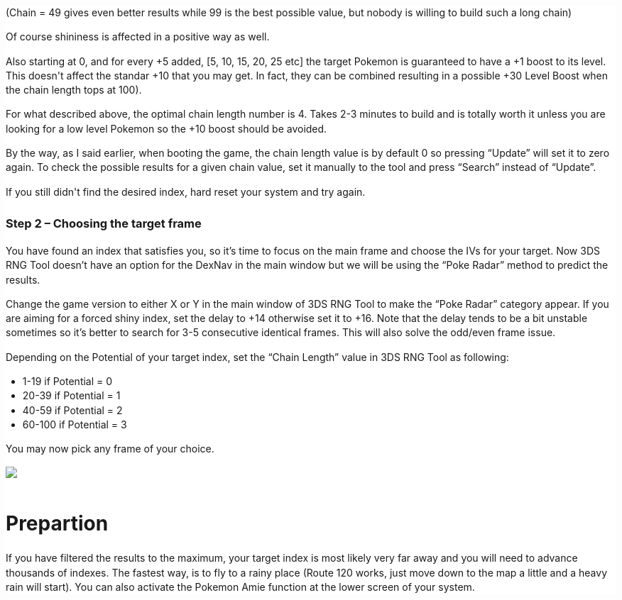 (Chain = 49 gives even better results while 99 is the best possible value, but nobody is willing to build such a long chain)

Of course shininess is affected in a positive way as well.

Also starting at 0, and for every +5 added, [5, 10, 15, 20, 25 etc] the target Pokemon is guaranteed to have a +1 boost to its level. 
This doesn't affect the standar +10 that you may get. In fact, they can be combined resulting in a possible +30 Level Boost when the chain length tops at 100).

For what described above, the optimal chain length number is 4.
Takes 2-3 minutes to build and is totally worth it unless you are looking for a low level Pokemon so the +10 boost should be avoided.

By the way, as I said earlier, when booting the game, the chain length value is by default 0 so pressing “Update” will set it to zero again.
To check the possible results for a given chain value, set it manually to the tool and press “Search” instead of “Update”.

If you still didn't find the desired index, hard reset your system and try again.

### Step 2 – Choosing the target frame
You have found an index that satisfies you, so it’s time to focus on the main frame and choose the IVs for your target. 
Now 3DS RNG Tool doesn’t have an option for the DexNav in the main window but we will be using the “Poke Radar” method to predict the results.

Change the game version to either X or Y in the main window of 3DS RNG Tool to make the “Poke Radar” category appear. 
If you are aiming for a forced shiny index, set the delay to +14 otherwise set it to +16.
Note that the delay tends to be a bit unstable sometimes so it’s better to search for 3-5 consecutive identical frames.
This will also solve the odd/even frame issue.

Depending on the Potential of your target index, set the “Chain Length” value in 3DS RNG Tool as following:
* 1-19 if Potential = 0
* 20-39 if Potential = 1
* 40-59 if Potential = 2
* 60-100 if Potential = 3

You may now pick any frame of your choice. 

![](https://raw.githubusercontent.com/Bambo-Rambo/RNG-Guides/main/Images/DexNav/DexNav3.png)


# Prepartion

If you have filtered the results to the maximum, your target index is most likely very far away and you will need to advance thousands of indexes.
The fastest way, is to fly to a rainy place (Route 120 works, just move down to the map a little and a heavy rain will start). 
You can also activate the Pokemon Amie function at the lower screen of your system.
